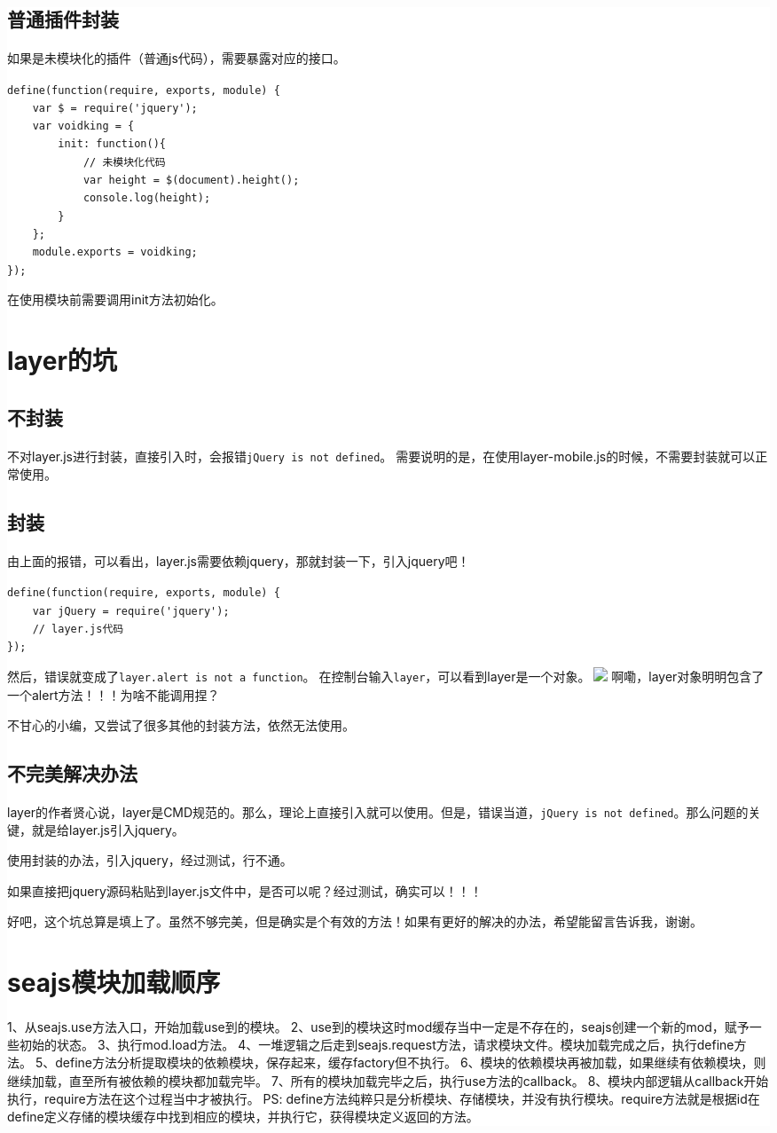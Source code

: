 
## 普通插件封装
如果是未模块化的插件（普通js代码），需要暴露对应的接口。
```
define(function(require, exports, module) {
    var $ = require('jquery');
    var voidking = {
        init: function(){
            // 未模块化代码
            var height = $(document).height();
            console.log(height);
        }
    };
    module.exports = voidking;
});
```
在使用模块前需要调用init方法初始化。

# layer的坑
## 不封装
不对layer.js进行封装，直接引入时，会报错`jQuery is not defined`。
需要说明的是，在使用layer-mobile.js的时候，不需要封装就可以正常使用。

## 封装
由上面的报错，可以看出，layer.js需要依赖jquery，那就封装一下，引入jquery吧！
```
define(function(require, exports, module) {
    var jQuery = require('jquery');
    // layer.js代码
});
```
然后，错误就变成了`layer.alert is not a function`。
在控制台输入`layer`，可以看到layer是一个对象。
![](http://7oxjrx.com1.z0.glb.clouddn.com//imgs/seajs/layer-bug.jpg)
啊嘞，layer对象明明包含了一个alert方法！！！为啥不能调用捏？

不甘心的小编，又尝试了很多其他的封装方法，依然无法使用。

## 不完美解决办法
layer的作者贤心说，layer是CMD规范的。那么，理论上直接引入就可以使用。但是，错误当道，`jQuery is not defined`。那么问题的关键，就是给layer.js引入jquery。

使用封装的办法，引入jquery，经过测试，行不通。

如果直接把jquery源码粘贴到layer.js文件中，是否可以呢？经过测试，确实可以！！！

好吧，这个坑总算是填上了。虽然不够完美，但是确实是个有效的方法！如果有更好的解决的办法，希望能留言告诉我，谢谢。

# seajs模块加载顺序
1、从seajs.use方法入口，开始加载use到的模块。
2、use到的模块这时mod缓存当中一定是不存在的，seajs创建一个新的mod，赋予一些初始的状态。
3、执行mod.load方法。
4、一堆逻辑之后走到seajs.request方法，请求模块文件。模块加载完成之后，执行define方法。
5、define方法分析提取模块的依赖模块，保存起来，缓存factory但不执行。
6、模块的依赖模块再被加载，如果继续有依赖模块，则继续加载，直至所有被依赖的模块都加载完毕。
7、所有的模块加载完毕之后，执行use方法的callback。
8、模块内部逻辑从callback开始执行，require方法在这个过程当中才被执行。
PS: define方法纯粹只是分析模块、存储模块，并没有执行模块。require方法就是根据id在define定义存储的模块缓存中找到相应的模块，并执行它，获得模块定义返回的方法。
